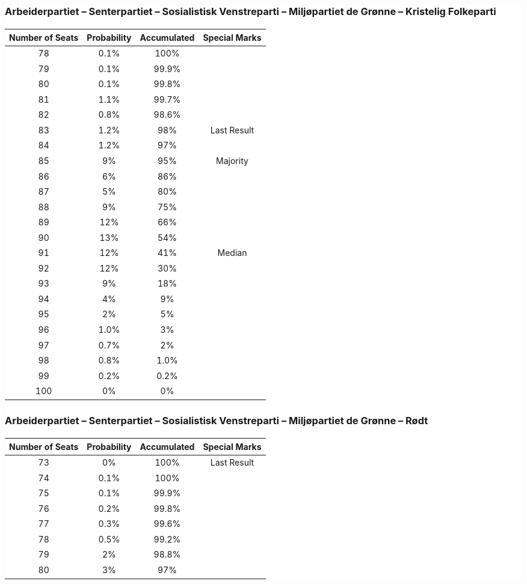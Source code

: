### Arbeiderpartiet – Senterpartiet – Sosialistisk Venstreparti – Miljøpartiet de Grønne – Kristelig Folkeparti

| Number of Seats | Probability | Accumulated | Special Marks |
|:---------------:|:-----------:|:-----------:|:-------------:|
| 78 | 0.1% | 100% |  |
| 79 | 0.1% | 99.9% |  |
| 80 | 0.1% | 99.8% |  |
| 81 | 1.1% | 99.7% |  |
| 82 | 0.8% | 98.6% |  |
| 83 | 1.2% | 98% | Last Result |
| 84 | 1.2% | 97% |  |
| 85 | 9% | 95% | Majority |
| 86 | 6% | 86% |  |
| 87 | 5% | 80% |  |
| 88 | 9% | 75% |  |
| 89 | 12% | 66% |  |
| 90 | 13% | 54% |  |
| 91 | 12% | 41% | Median |
| 92 | 12% | 30% |  |
| 93 | 9% | 18% |  |
| 94 | 4% | 9% |  |
| 95 | 2% | 5% |  |
| 96 | 1.0% | 3% |  |
| 97 | 0.7% | 2% |  |
| 98 | 0.8% | 1.0% |  |
| 99 | 0.2% | 0.2% |  |
| 100 | 0% | 0% |  |

### Arbeiderpartiet – Senterpartiet – Sosialistisk Venstreparti – Miljøpartiet de Grønne – Rødt

| Number of Seats | Probability | Accumulated | Special Marks |
|:---------------:|:-----------:|:-----------:|:-------------:|
| 73 | 0% | 100% | Last Result |
| 74 | 0.1% | 100% |  |
| 75 | 0.1% | 99.9% |  |
| 76 | 0.2% | 99.8% |  |
| 77 | 0.3% | 99.6% |  |
| 78 | 0.5% | 99.2% |  |
| 79 | 2% | 98.8% |  |
| 80 | 3% | 97% |  |
